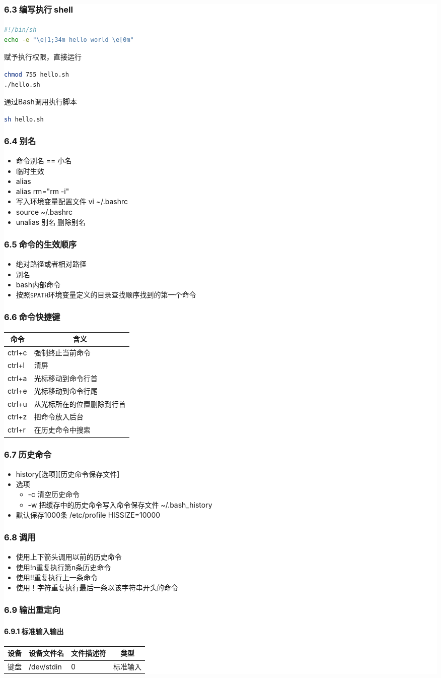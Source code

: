 ### 6.3 编写执行 shell

```sh
#!/bin/sh
echo -e "\e[1;34m hello world \e[0m"
```
赋予执行权限，直接运行
```sh
chmod 755 hello.sh
./hello.sh
```
通过Bash调用执行脚本
```sh
sh hello.sh
```
### 6.4 别名
- 命令别名 == 小名
- 临时生效
- alias
- alias rm="rm -i"
- 写入环境变量配置文件 vi ~/.bashrc
- source ~/.bashrc
- unalias 别名 删除别名
### 6.5 命令的生效顺序
- 绝对路径或者相对路径
- 别名
- bash内部命令
- 按照`$PATH`环境变量定义的目录查找顺序找到的第一个命令
### 6.6 命令快捷键
| 命令 | 含义 |
| --- | --- |
| ctrl+c | 强制终止当前命令 |
| ctrl+l | 清屏 |
| ctrl+a | 光标移动到命令行首 |
| ctrl+e | 光标移动到命令行尾 |
| ctrl+u | 从光标所在的位置删除到行首 |
| ctrl+z | 把命令放入后台 |
| ctrl+r | 在历史命令中搜索 |
### 6.7 历史命令
- history[选项][历史命令保存文件]
- 选项
    - -c 清空历史命令
    - -w 把缓存中的历史命令写入命令保存文件 ~/.bash_history
- 默认保存1000条 /etc/profile HISSIZE=10000
### 6.8 调用
- 使用上下箭头调用以前的历史命令
- 使用!n重复执行第n条历史命令
- 使用!!重复执行上一条命令
- 使用！字符重复执行最后一条以该字符串开头的命令
### 6.9 输出重定向
#### 6.9.1 标准输入输出
| 设备 | 设备文件名 | 文件描述符 | 类型 |
| --- | --- | --- | --- |
| 键盘 | /dev/stdin | 0 | 标准输入 |
